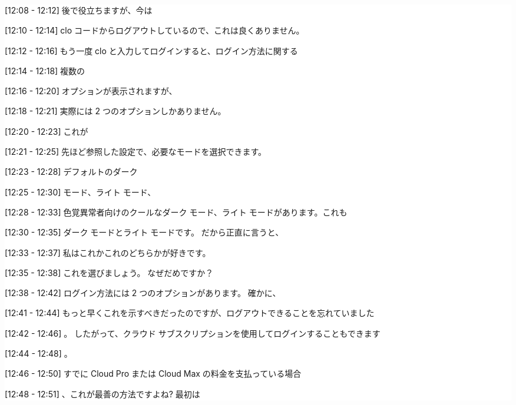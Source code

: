 [12:08 - 12:12]
後で役立ちますが、今は

[12:10 - 12:14]
clo コードからログアウトしているので、これは良くありません。

[12:12 - 12:16]
もう一度 clo と入力してログインすると、ログイン方法に関する

[12:14 - 12:18]
複数の

[12:16 - 12:20]
オプションが表示されますが、

[12:18 - 12:21]
実際には 2 つのオプションしかありません。

[12:20 - 12:23]
これが

[12:21 - 12:25]
先ほど参照した設定で、必要なモードを選択できます。

[12:23 - 12:28]
デフォルトのダーク

[12:25 - 12:30]
モード、ライト モード、

[12:28 - 12:33]
色覚異常者向けのクールなダーク モード、ライト モードがあります。これも

[12:30 - 12:35]
ダーク モードとライト モードです。 だから正直に言うと、

[12:33 - 12:37]
私はこれかこれのどちらかが好きです。

[12:35 - 12:38]
これを選びましょう。 なぜだめですか？

[12:38 - 12:42]
ログイン方法には 2 つのオプションがあります。 確かに、

[12:41 - 12:44]
もっと早くこれを示すべきだったのですが、ログアウトできることを忘れていました

[12:42 - 12:46]
。 したがって、クラウド サブスクリプションを使用してログインすることもできます

[12:44 - 12:48]
。

[12:46 - 12:50]
すでに Cloud Pro または Cloud Max の料金を支払っている場合

[12:48 - 12:51]
、これが最善の方法ですよね?   最初は
